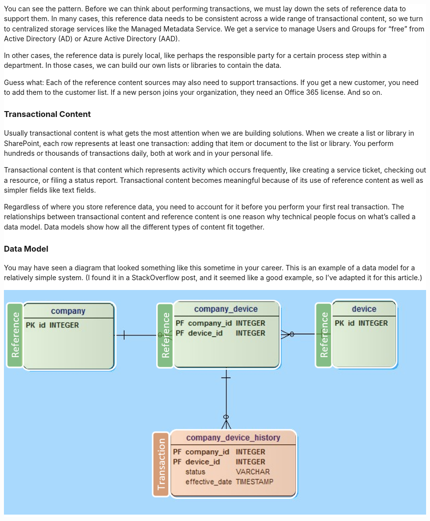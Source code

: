 You can see the pattern. Before we can think about performing transactions, we must lay down the sets of reference data to support them. In many cases, this reference data needs to be consistent across a wide range of transactional content, so we turn to centralized storage services like the Managed Metadata Service. We get a service to manage Users and Groups for “free” from Active Directory (AD) or Azure Active Directory (AAD).

In other cases, the reference data is purely local, like perhaps the responsible party for a certain process step within a department. In those cases, we can build our own lists or libraries to contain the data.

Guess what: Each of the reference content sources may also need to support transactions. If you get a new customer, you need to add them to the customer list. If a new person joins your organization, they need an Office 365 license. And so on.

### Transactional Content

Usually transactional content is what gets the most attention when we are building solutions. When we create a list or library in SharePoint, each row represents at least one transaction: adding that item or document to the list or library. You perform hundreds or thousands of transactions daily, both at work and in your personal life.

Transactional content is that content which represents activity which occurs frequently, like creating a service ticket, checking out a resource, or filing a status report. Transactional content becomes meaningful because of its use of reference content as well as simpler fields like text fields.

Regardless of where you store reference data, you need to account for it before you perform your first real transaction. The relationships between transactional content and reference content is one reason why technical people focus on what’s called a data model. Data models show how all the different types of content fit together.

### Data Model

You may have seen a diagram that looked something like this sometime in your career. This is an example of a data model for a relatively simple system. (I found it in a StackOverflow post, and it seemed like a good example, so I’ve adapted it for this article.)

![Data Storage](media/making-good-technology-decisions--data-storage/data-model.png)
